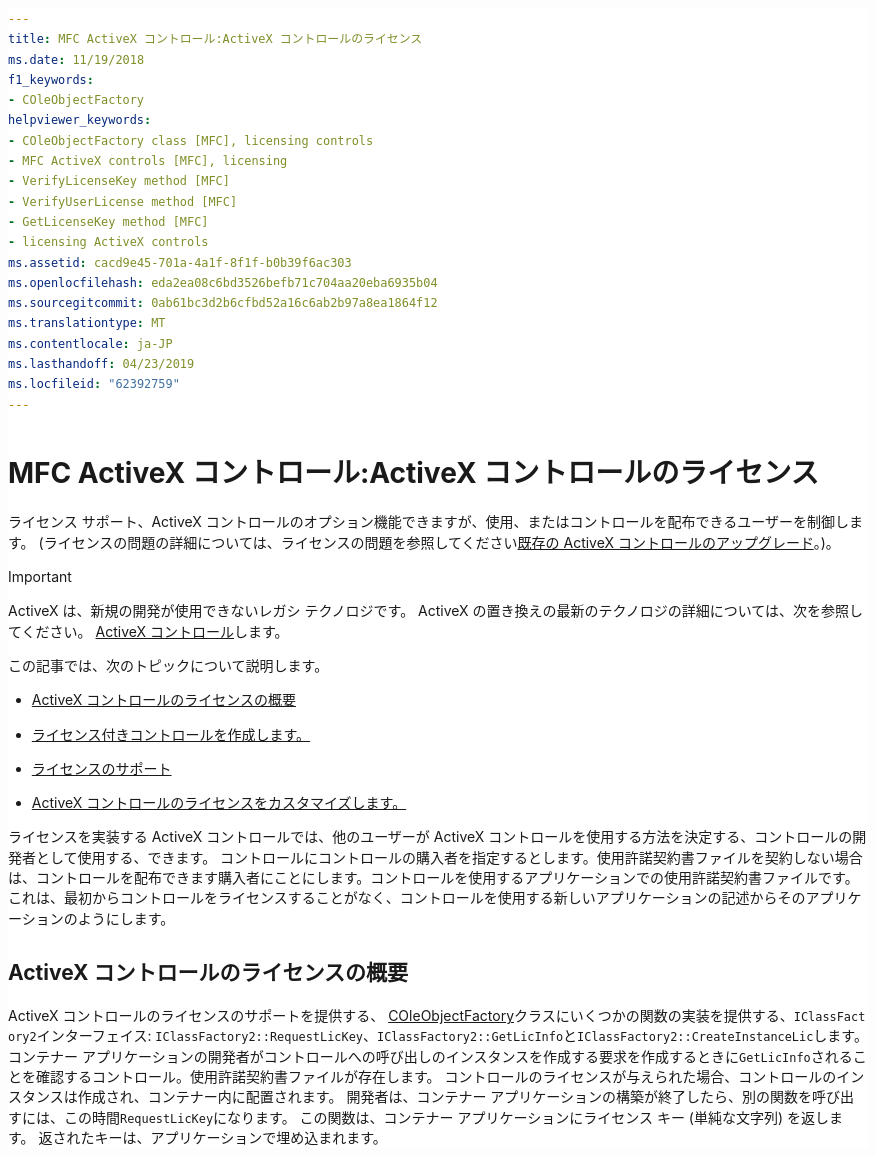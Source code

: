 ```yaml
---
title: MFC ActiveX コントロール:ActiveX コントロールのライセンス
ms.date: 11/19/2018
f1_keywords:
- COleObjectFactory
helpviewer_keywords:
- COleObjectFactory class [MFC], licensing controls
- MFC ActiveX controls [MFC], licensing
- VerifyLicenseKey method [MFC]
- VerifyUserLicense method [MFC]
- GetLicenseKey method [MFC]
- licensing ActiveX controls
ms.assetid: cacd9e45-701a-4a1f-8f1f-b0b39f6ac303
ms.openlocfilehash: eda2ea08c6bd3526befb71c704aa20eba6935b04
ms.sourcegitcommit: 0ab61bc3d2b6cfbd52a16c6ab2b97a8ea1864f12
ms.translationtype: MT
ms.contentlocale: ja-JP
ms.lasthandoff: 04/23/2019
ms.locfileid: "62392759"
---
```

# <a name="mfc-activex-controls-licensing-an-activex-control"></a>MFC ActiveX コントロール:ActiveX コントロールのライセンス

ライセンス サポート、ActiveX コントロールのオプション機能できますが、使用、またはコントロールを配布できるユーザーを制御します。 (ライセンスの問題の詳細については、ライセンスの問題を参照してください[既存の ActiveX コントロールのアップグレード](../mfc/upgrading-an-existing-activex-control.md)。)。

> [!IMPORTANT]
> ActiveX は、新規の開発が使用できないレガシ テクノロジです。 ActiveX の置き換えの最新のテクノロジの詳細については、次を参照してください。 [ActiveX コントロール](activex-controls.md)します。

この記事では、次のトピックについて説明します。

- [ActiveX コントロールのライセンスの概要](#_core_overview_of_activex_control_licensing)

- [ライセンス付きコントロールを作成します。](#_core_creating_a_licensed_control)

- [ライセンスのサポート](#_core_licensing_support)

- [ActiveX コントロールのライセンスをカスタマイズします。](#_core_customizing_the_licensing_of_an_activex_control)

ライセンスを実装する ActiveX コントロールでは、他のユーザーが ActiveX コントロールを使用する方法を決定する、コントロールの開発者として使用する、できます。 コントロールにコントロールの購入者を指定するとします。使用許諾契約書ファイルを契約しない場合は、コントロールを配布できます購入者にことにします。コントロールを使用するアプリケーションでの使用許諾契約書ファイルです。 これは、最初からコントロールをライセンスすることがなく、コントロールを使用する新しいアプリケーションの記述からそのアプリケーションのようにします。

##  <a name="_core_overview_of_activex_control_licensing"></a> ActiveX コントロールのライセンスの概要

ActiveX コントロールのライセンスのサポートを提供する、 [COleObjectFactory](../mfc/reference/coleobjectfactory-class.md)クラスにいくつかの関数の実装を提供する、`IClassFactory2`インターフェイス: `IClassFactory2::RequestLicKey`、`IClassFactory2::GetLicInfo`と`IClassFactory2::CreateInstanceLic`します。 コンテナー アプリケーションの開発者がコントロールへの呼び出しのインスタンスを作成する要求を作成するときに`GetLicInfo`されることを確認するコントロール。使用許諾契約書ファイルが存在します。 コントロールのライセンスが与えられた場合、コントロールのインスタンスは作成され、コンテナー内に配置されます。 開発者は、コンテナー アプリケーションの構築が終了したら、別の関数を呼び出すには、この時間`RequestLicKey`になります。 この関数は、コンテナー アプリケーションにライセンス キー (単純な文字列) を返します。 返されたキーは、アプリケーションで埋め込まれます。
